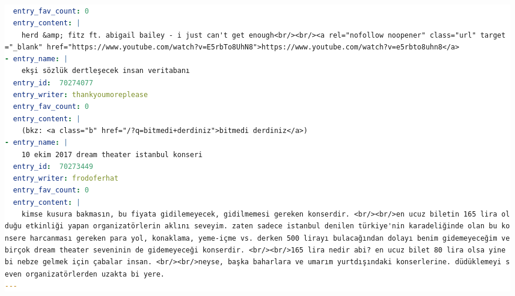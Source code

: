 ```yaml
  entry_fav_count: 0
  entry_content: |
    herd &amp; fitz ft. abigail bailey - i just can't get enough<br/><br/><a rel="nofollow noopener" class="url" target="_blank" href="https://www.youtube.com/watch?v=E5rbTo8UhN8">https://www.youtube.com/watch?v=e5rbto8uhn8</a>
- entry_name: |
    ekşi sözlük dertleşecek insan veritabanı
  entry_id:  70274077
  entry_writer: thankyoumoreplease
  entry_fav_count: 0
  entry_content: |
    (bkz: <a class="b" href="/?q=bitmedi+derdiniz">bitmedi derdiniz</a>)
- entry_name: |
    10 ekim 2017 dream theater istanbul konseri
  entry_id:  70273449
  entry_writer: frodoferhat
  entry_fav_count: 0
  entry_content: |
    kimse kusura bakmasın, bu fiyata gidilemeyecek, gidilmemesi gereken konserdir. <br/><br/>en ucuz biletin 165 lira olduğu etkinliği yapan organizatörlerin aklını seveyim. zaten sadece istanbul denilen türkiye'nin karadeliğinde olan bu konsere harcanması gereken para yol, konaklama, yeme-içme vs. derken 500 lirayı bulacağından dolayı benim gidemeyeceğim ve birçok dream theater seveninin de gidemeyeceği konserdir. <br/><br/>165 lira nedir abi? en ucuz bilet 80 lira olsa yine bi nebze gelmek için çabalar insan. <br/><br/>neyse, başka baharlara ve umarım yurtdışındaki konserlerine. düdüklemeyi seven organizatörlerden uzakta bi yere.
---
```

